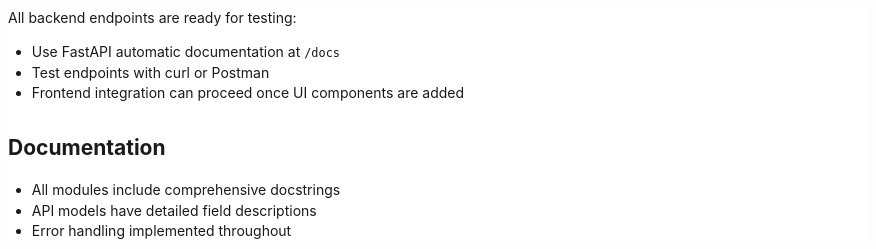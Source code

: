 All backend endpoints are ready for testing:
- Use FastAPI automatic documentation at `/docs`
- Test endpoints with curl or Postman
- Frontend integration can proceed once UI components are added

## Documentation

- All modules include comprehensive docstrings
- API models have detailed field descriptions
- Error handling implemented throughout

